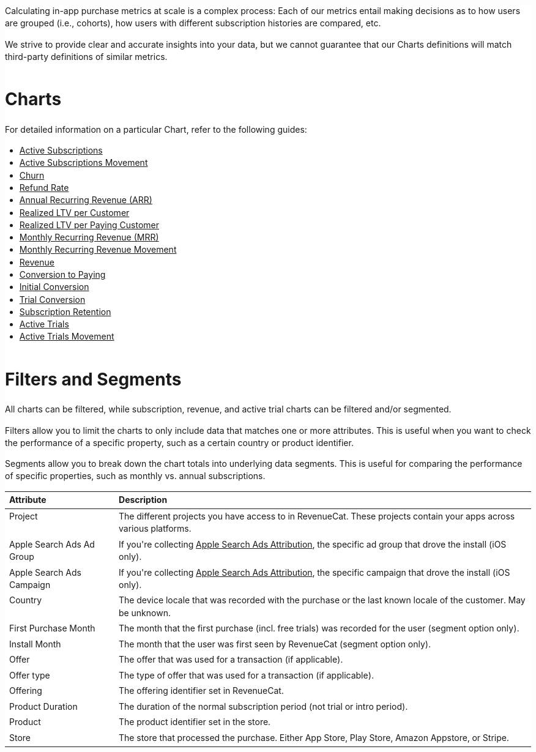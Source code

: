 Calculating in-app purchase metrics at scale is a complex process: Each of our metrics entail making decisions as to how users are grouped (i.e., cohorts), how users with different subscription histories are compared, etc.

We strive to provide clear and accurate insights into your data, but we cannot guarantee that our Charts definitions will match third-party definitions of similar metrics.

# Charts

For detailed information on a particular Chart, refer to the following guides:

- [Active Subscriptions ](doc:active-subscriptions-chart)
- [Active Subscriptions Movement ](doc:active-subscriptions-movement-chart) 
- [Churn ](doc:churn-chart)
- [Refund Rate ](doc:refund-rate-chart) 
- [Annual Recurring Revenue (ARR) ](doc:annual-recurring-revenue-arr-chart) 
- [Realized LTV per Customer ](doc:realized-ltv-per-customer-chart) 
- [Realized LTV per Paying Customer ](doc:realized-ltv-per-paying-customer-chart) 
- [Monthly Recurring Revenue (MRR) ](doc:monthly-recurring-revenue-mrr-chart) 
- [Monthly Recurring Revenue Movement ](doc:monthly-recurring-revenue-movement-chart) 
- [Revenue ](doc:revenue-chart) 
- [Conversion to Paying ](doc:conversion-to-paying-chart) 
- [Initial Conversion ](doc:initial-conversion-chart) 
- [Trial Conversion ](doc:trial-conversion-chart) 
- [Subscription Retention ](doc:subscription-retention-chart) 
- [Active Trials ](doc:active-trials-chart) 
- [Active Trials Movement ](doc:active-trials-movement-chart) 

# Filters and Segments

All charts can be filtered, while subscription, revenue, and active trial charts can be filtered and/or segmented.

Filters allow you to limit the charts to only include data that matches one or more attributes. This is useful when you want to check the performance of a specific property, such as a certain country or product identifier. 

Segments allow you to break down the chart totals into underlying data segments. This is useful for comparing the performance of specific properties, such as monthly vs. annual subscriptions.

| Attribute                 | Description                                                                                                                         |
| :------------------------ | :---------------------------------------------------------------------------------------------------------------------------------- |
| Project                   | The different projects you have access to in RevenueCat. These projects contain your apps across various platforms.                 |
| Apple Search Ads Ad Group | If you're collecting [Apple Search Ads Attribution](doc:apple-search-ads), the specific ad group that drove the install (iOS only). |
| Apple Search Ads Campaign | If you're collecting [Apple Search Ads Attribution](doc:apple-search-ads), the specific campaign that drove the install (iOS only). |
| Country                   | The device locale that was recorded with the purchase or the last known locale of the customer. May be unknown.                     |
| First Purchase Month      | The month that the first purchase (incl. free trials) was recorded for the user (segment option only).                              |
| Install Month             | The month that the user was first seen by RevenueCat (segment option only).                                                         |
| Offer                     | The offer that was used for a transaction (if applicable).                                                                          |
| Offer type                | The type of offer that was used for a transaction (if applicable).                                                                 |
| Offering                  | The offering identifier set in RevenueCat.                                                                                          |
| Product Duration          | The duration of the normal subscription period (not trial or intro period).                                                         |
| Product                   | The product identifier set in the store.                                                                                            |
| Store                     | The store that processed the purchase. Either App Store, Play Store, Amazon Appstore, or Stripe.                                    |
